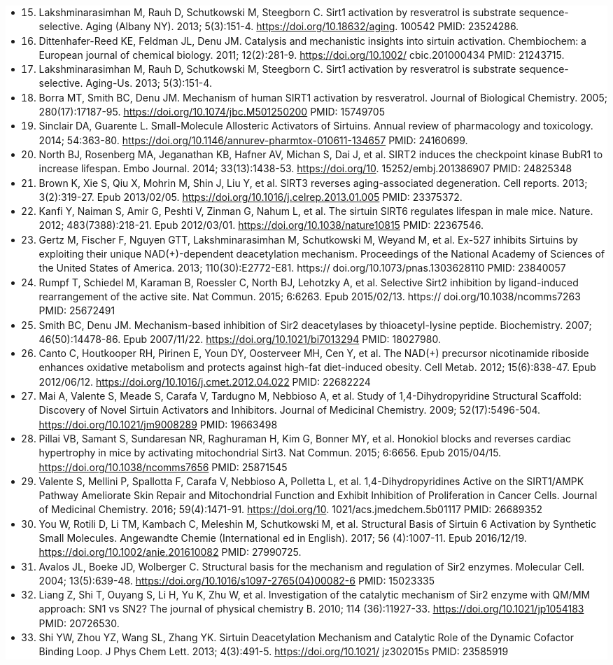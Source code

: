 

- 15. Lakshminarasimhan M, Rauh D, Schutkowski M, Steegborn C. Sirt1 activation by resveratrol is substrate sequence-selective. Aging (Albany NY). 2013; 5(3):151-4. https://doi.org/10.18632/aging. 100542 PMID: 23524286.
- 16. Dittenhafer-Reed KE, Feldman JL, Denu JM. Catalysis and mechanistic insights into sirtuin activation. Chembiochem: a European journal of chemical biology. 2011; 12(2):281-9. https://doi.org/10.1002/ cbic.201000434 PMID: 21243715.
- 17. Lakshminarasimhan M, Rauh D, Schutkowski M, Steegborn C. Sirt1 activation by resveratrol is substrate sequence-selective. Aging-Us. 2013; 5(3):151-4.
- 18. Borra MT, Smith BC, Denu JM. Mechanism of human SIRT1 activation by resveratrol. Journal of Biological Chemistry. 2005; 280(17):17187-95. https://doi.org/10.1074/jbc.M501250200 PMID: 15749705
- 19. Sinclair DA, Guarente L. Small-Molecule Allosteric Activators of Sirtuins. Annual review of pharmacology and toxicology. 2014; 54:363-80. https://doi.org/10.1146/annurev-pharmtox-010611-134657 PMID: 24160699.
- 20. North BJ, Rosenberg MA, Jeganathan KB, Hafner AV, Michan S, Dai J, et al. SIRT2 induces the checkpoint kinase BubR1 to increase lifespan. Embo Journal. 2014; 33(13):1438-53. https://doi.org/10. 15252/embj.201386907 PMID: 24825348
- 21. Brown K, Xie S, Qiu X, Mohrin M, Shin J, Liu Y, et al. SIRT3 reverses aging-associated degeneration. Cell reports. 2013; 3(2):319-27. Epub 2013/02/05. https://doi.org/10.1016/j.celrep.2013.01.005 PMID: 23375372.
- 22. Kanfi Y, Naiman S, Amir G, Peshti V, Zinman G, Nahum L, et al. The sirtuin SIRT6 regulates lifespan in male mice. Nature. 2012; 483(7388):218-21. Epub 2012/03/01. https://doi.org/10.1038/nature10815 PMID: 22367546.
- 23. Gertz M, Fischer F, Nguyen GTT, Lakshminarasimhan M, Schutkowski M, Weyand M, et al. Ex-527 inhibits Sirtuins by exploiting their unique NAD(+)-dependent deacetylation mechanism. Proceedings of the National Academy of Sciences of the United States of America. 2013; 110(30):E2772-E81. https:// doi.org/10.1073/pnas.1303628110 PMID: 23840057
- 24. Rumpf T, Schiedel M, Karaman B, Roessler C, North BJ, Lehotzky A, et al. Selective Sirt2 inhibition by ligand-induced rearrangement of the active site. Nat Commun. 2015; 6:6263. Epub 2015/02/13. https:// doi.org/10.1038/ncomms7263 PMID: 25672491
- 25. Smith BC, Denu JM. Mechanism-based inhibition of Sir2 deacetylases by thioacetyl-lysine peptide. Biochemistry. 2007; 46(50):14478-86. Epub 2007/11/22. https://doi.org/10.1021/bi7013294 PMID: 18027980.
- 26. Canto C, Houtkooper RH, Pirinen E, Youn DY, Oosterveer MH, Cen Y, et al. The NAD(+) precursor nicotinamide riboside enhances oxidative metabolism and protects against high-fat diet-induced obesity. Cell Metab. 2012; 15(6):838-47. Epub 2012/06/12. https://doi.org/10.1016/j.cmet.2012.04.022 PMID: 22682224
- 27. Mai A, Valente S, Meade S, Carafa V, Tardugno M, Nebbioso A, et al. Study of 1,4-Dihydropyridine Structural Scaffold: Discovery of Novel Sirtuin Activators and Inhibitors. Journal of Medicinal Chemistry. 2009; 52(17):5496-504. https://doi.org/10.1021/jm9008289 PMID: 19663498
- 28. Pillai VB, Samant S, Sundaresan NR, Raghuraman H, Kim G, Bonner MY, et al. Honokiol blocks and reverses cardiac hypertrophy in mice by activating mitochondrial Sirt3. Nat Commun. 2015; 6:6656. Epub 2015/04/15. https://doi.org/10.1038/ncomms7656 PMID: 25871545
- 29. Valente S, Mellini P, Spallotta F, Carafa V, Nebbioso A, Polletta L, et al. 1,4-Dihydropyridines Active on the SIRT1/AMPK Pathway Ameliorate Skin Repair and Mitochondrial Function and Exhibit Inhibition of Proliferation in Cancer Cells. Journal of Medicinal Chemistry. 2016; 59(4):1471-91. https://doi.org/10. 1021/acs.jmedchem.5b01117 PMID: 26689352
- 30. You W, Rotili D, Li TM, Kambach C, Meleshin M, Schutkowski M, et al. Structural Basis of Sirtuin 6 Activation by Synthetic Small Molecules. Angewandte Chemie (International ed in English). 2017; 56 (4):1007-11. Epub 2016/12/19. https://doi.org/10.1002/anie.201610082 PMID: 27990725.
- 31. Avalos JL, Boeke JD, Wolberger C. Structural basis for the mechanism and regulation of Sir2 enzymes. Molecular Cell. 2004; 13(5):639-48. https://doi.org/10.1016/s1097-2765(04)00082-6 PMID: 15023335
- 32. Liang Z, Shi T, Ouyang S, Li H, Yu K, Zhu W, et al. Investigation of the catalytic mechanism of Sir2 enzyme with QM/MM approach: SN1 vs SN2? The journal of physical chemistry B. 2010; 114 (36):11927-33. https://doi.org/10.1021/jp1054183 PMID: 20726530.
- 33. Shi YW, Zhou YZ, Wang SL, Zhang YK. Sirtuin Deacetylation Mechanism and Catalytic Role of the Dynamic Cofactor Binding Loop. J Phys Chem Lett. 2013; 4(3):491-5. https://doi.org/10.1021/ jz302015s PMID: 23585919
